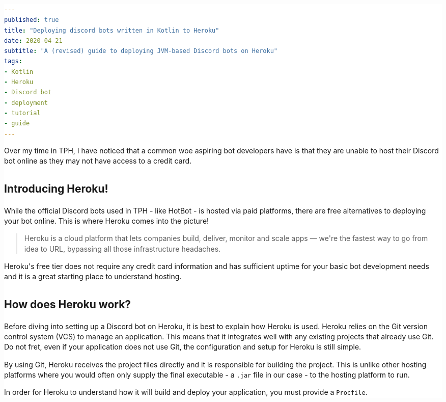 ```yaml
---
published: true
title: "Deploying discord bots written in Kotlin to Heroku"
date: 2020-04-21
subtitle: "A (revised) guide to deploying JVM-based Discord bots on Heroku"
tags:
- Kotlin
- Heroku
- Discord bot
- deployment
- tutorial
- guide
---
```


Over my time in TPH, I have noticed that a common woe aspiring bot developers have is that they are unable to host
their Discord bot online as they may not have access to a credit card.

## Introducing Heroku!

While the official Discord bots used in TPH - like HotBot - is hosted via paid platforms, there are free alternatives
to deploying your bot online. This is where Heroku comes into the picture!

> Heroku is a cloud platform that lets companies build, deliver, monitor and scale apps — we're the fastest way to
> go from idea to URL, bypassing all those infrastructure headaches.

Heroku's free tier does not require any credit card information and has sufficient uptime for your basic bot
development needs and it is a great starting place to understand hosting.

## How does Heroku work?

Before diving into setting up a Discord bot on Heroku, it is best to explain how Heroku is used. Heroku relies on the
Git version control system (VCS) to manage an application. This means that it integrates well with any existing projects
that already use Git. Do not fret, even if your application does not use Git, the configuration and setup for Heroku is
still simple.

By using Git, Heroku receives the project files directly and it is responsible for building the project. This is unlike
other hosting platforms where you would often only supply the final executable - a `.jar` file in our case - to the
hosting platform to run.

In order for Heroku to understand how it will build and deploy your application, you must provide a `Procfile`.
